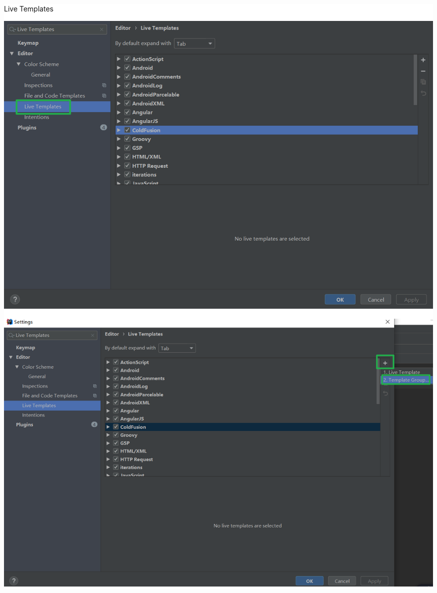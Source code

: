Live Templates

![image-20200219175412088](picture/image-20200219175412088.png)

![image-20200219175442296](picture/image-20200219175442296.png)
